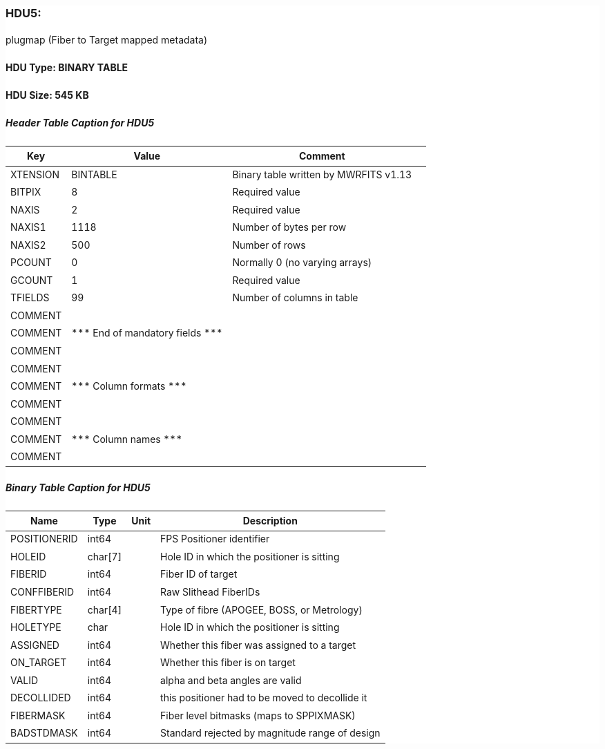 

### HDU5: 
plugmap (Fiber to Target mapped metadata)

#### HDU Type: BINARY TABLE
#### HDU Size:  545 KB

##### Header Table Caption for HDU5
Key | Value | Comment | |
| --- | --- | --- | --- |
| XTENSION | BINTABLE | Binary table written by MWRFITS v1.13 |
| BITPIX | 8 | Required value |
| NAXIS | 2 | Required value |
| NAXIS1 | 1118 | Number of bytes per row |
| NAXIS2 | 500 | Number of rows |
| PCOUNT | 0 | Normally 0 (no varying arrays) |
| GCOUNT | 1 | Required value |
| TFIELDS | 99 | Number of columns in table |
| COMMENT |  |  |
| COMMENT |  *** End of mandatory fields *** |  |
| COMMENT |  |  |
| COMMENT |  |  |
| COMMENT |  *** Column formats *** |  |
| COMMENT |  |  |
| COMMENT |  |  |
| COMMENT |  *** Column names *** |  |
| COMMENT |  |  |

##### Binary Table Caption for HDU5
Name | Type | Unit | Description |
| --- | --- | --- | --- |
 | POSITIONERID | int64 |  | FPS Positioner identifier |
 | HOLEID | char[7] |  | Hole ID in which the positioner is sitting |
 | FIBERID | int64 |  | Fiber ID of target |
 | CONFFIBERID | int64 |  | Raw Slithead FiberIDs |
 | FIBERTYPE | char[4] |  | Type of fibre (APOGEE, BOSS, or Metrology) |
 | HOLETYPE | char |  | Hole ID in which the positioner is sitting |
 | ASSIGNED | int64 |  | Whether this fiber was assigned to a target |
 | ON_TARGET | int64 |  | Whether this fiber is on target |
 | VALID | int64 |  | alpha and beta angles are valid |
 | DECOLLIDED | int64 |  | this positioner had to be moved to decollide it |
 | FIBERMASK | int64 |  | Fiber level bitmasks (maps to SPPIXMASK) |
 | BADSTDMASK | int64 |  | Standard rejected by magnitude range of design |